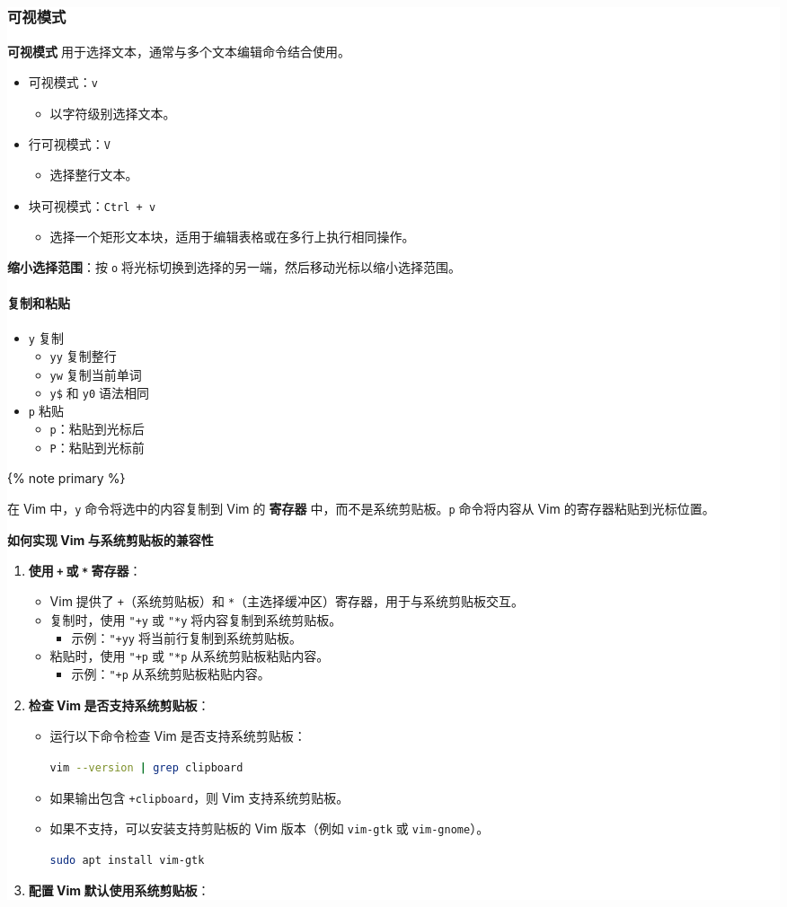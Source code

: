 ### 可视模式

**可视模式** 用于选择文本，通常与多个文本编辑命令结合使用。

- 可视模式：`v`
  
  - 以字符级别选择文本。

- 行可视模式：`V`
  
  - 选择整行文本。

- 块可视模式：`Ctrl + v`
  
  - 选择一个矩形文本块，适用于编辑表格或在多行上执行相同操作。

**缩小选择范围**：按 `o` 将光标切换到选择的另一端，然后移动光标以缩小选择范围。

#### 复制和粘贴

- `y` 复制
  - `yy` 复制整行
  - `yw` 复制当前单词
  - `y$` 和 `y0` 语法相同
- `p` 粘贴
  - `p`：粘贴到光标后
  - `P`：粘贴到光标前

{% note primary %}

在 Vim 中，`y` 命令将选中的内容复制到 Vim 的 **寄存器** 中，而不是系统剪贴板。`p` 命令将内容从 Vim 的寄存器粘贴到光标位置。

**如何实现 Vim 与系统剪贴板的兼容性**

1. **使用 `+` 或 `*` 寄存器**：
   
   - Vim 提供了 `+`（系统剪贴板）和 `*`（主选择缓冲区）寄存器，用于与系统剪贴板交互。
   - 复制时，使用 `"+y` 或 `"*y` 将内容复制到系统剪贴板。
     - 示例：`"+yy` 将当前行复制到系统剪贴板。
   - 粘贴时，使用 `"+p` 或 `"*p` 从系统剪贴板粘贴内容。
     - 示例：`"+p` 从系统剪贴板粘贴内容。

2. **检查 Vim 是否支持系统剪贴板**：
   
   - 运行以下命令检查 Vim 是否支持系统剪贴板：
     
     ```bash
     vim --version | grep clipboard
     ```
   
   - 如果输出包含 `+clipboard`，则 Vim 支持系统剪贴板。
   
   - 如果不支持，可以安装支持剪贴板的 Vim 版本（例如 `vim-gtk` 或 `vim-gnome`）。
     
     ```bash
     sudo apt install vim-gtk
     ```

3. **配置 Vim 默认使用系统剪贴板**：
   